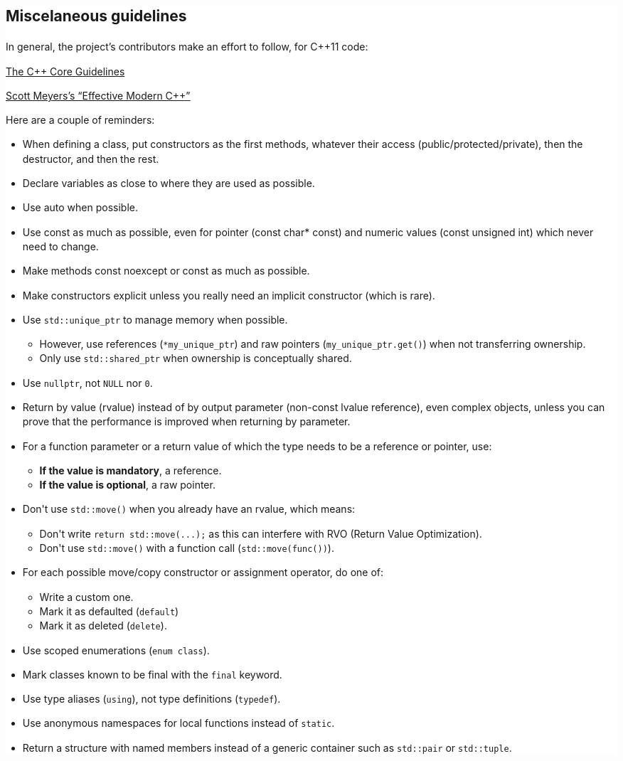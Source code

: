 ## Miscelaneous guidelines

In general, the project’s contributors make an effort to follow, for C++11 code:

[The C++ Core Guidelines](https://github.com/isocpp/CppCoreGuidelines/blob/master/CppCoreGuidelines.md)

[Scott Meyers’s “Effective Modern C++”](https://www.oreilly.com/library/view/effective-modern-c/9781491908419/)

Here are a couple of reminders:
* When defining a class, put constructors as the first methods, whatever their access (public/protected/private), then the destructor, and then the rest.

* Declare variables as close to where they are used as possible.

* Use auto when possible.

* Use const as much as possible, even for pointer (const char* const) and numeric values (const unsigned int) which never need to change.

* Make methods const noexcept or const as much as possible.

* Make constructors explicit unless you really need an implicit constructor (which is rare).

* Use `std::unique_ptr` to manage memory when possible.
  * However, use references (`*my_unique_ptr`) and raw pointers (`my_unique_ptr.get()`) when not transferring ownership.
  * Only use `std::shared_ptr` when ownership is conceptually shared.

* Use `nullptr`, not `NULL` nor `0`.

* Return by value (rvalue) instead of by output parameter (non-const lvalue reference), even complex objects, unless you can prove that the performance is improved when returning by parameter.

* For a function parameter or a return value of which the type needs to be a reference or pointer, use:
  * **If the value is mandatory**, a reference.
  * **If the value is optional**, a raw pointer.

* Don't use `std::move()` when you already have an rvalue, which means:
  * Don't write `return std::move(...);` as this can interfere with RVO (Return Value Optimization).
  * Don't use `std::move()` with a function call (`std::move(func())`).

* For each possible move/copy constructor or assignment operator, do one of:
  * Write a custom one.
  * Mark it as defaulted (`default`)
  * Mark it as deleted (`delete`).

* Use scoped enumerations (`enum class`).

* Mark classes known to be final with the `final` keyword.

* Use type aliases (`using`), not type definitions (`typedef`).

* Use anonymous namespaces for local functions instead of `static`.

* Return a structure with named members instead of a generic container such as `std::pair` or `std::tuple`.
